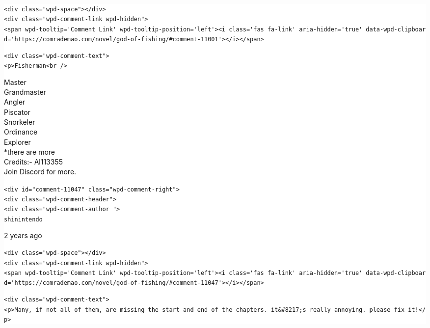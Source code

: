     
    <div class="wpd-space"></div>
    <div class="wpd-comment-link wpd-hidden">
    <span wpd-tooltip='Comment Link' wpd-tooltip-position='left'><i class='fas fa-link' aria-hidden='true' data-wpd-clipboard='https://comrademao.com/novel/god-of-fishing/#comment-11001'></i></span>
</div>
</div>
    
    <div class="wpd-comment-text">
    <p>Fisherman<br />
Master<br />
Grandmaster<br />
Angler<br />
Piscator<br />
Snorkeler<br />
Ordinance<br />
Explorer<br />
*there are more<br />
Credits:- Al113355<br />
Join Discord for more.</p>

</div>
    
</div>
</div><div id='wpdiscuz_form_anchor-11001_0'></div></div><div id='wpd-comm-11047_0' class='comment byuser comment-author-shinintendo even thread-odd thread-alt depth-1 wpd-comment wpd_comment_level-1'><div class="wpd-comment-wrap wpd-blog-user wpd-blog-subscriber">
    
    <div id="comment-11047" class="wpd-comment-right">
    <div class="wpd-comment-header">
    <div class="wpd-comment-author ">
    shinintendo
</div>
    <div class="wpd-comment-date" title="February 18, 2020 6:52:35 pm">
    <i class='far fa-clock' aria-hidden='true'></i>
    2 years ago
</div>
    
    
    <div class="wpd-space"></div>
    <div class="wpd-comment-link wpd-hidden">
    <span wpd-tooltip='Comment Link' wpd-tooltip-position='left'><i class='fas fa-link' aria-hidden='true' data-wpd-clipboard='https://comrademao.com/novel/god-of-fishing/#comment-11047'></i></span>
</div>
</div>
    
    <div class="wpd-comment-text">
    <p>Many, if not all of them, are missing the start and end of the chapters. it&#8217;s really annoying. please fix it!</p>

</div>
    
</div>
</div><div id='wpdiscuz_form_anchor-11047_0'></div></div><div id='wpd-comm-11085_0' class='comment byuser comment-author-shinintendo odd alt thread-even depth-1 wpd-comment wpd_comment_level-1'><div class="wpd-comment-wrap wpd-blog-user wpd-blog-subscriber">
    